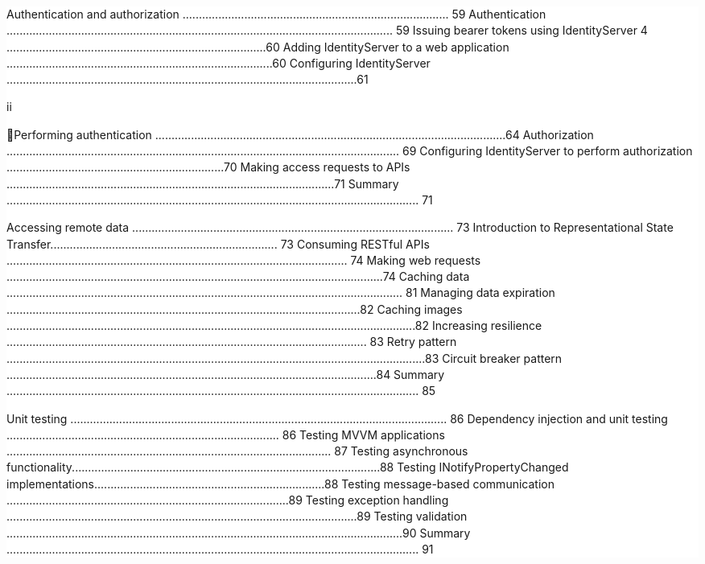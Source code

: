 Authentication and authorization .................................................................................. 59
Authentication ....................................................................................................................... 59
Issuing bearer tokens using IdentityServer 4 ................................................................................60
Adding IdentityServer to a web application ..................................................................................60
Configuring IdentityServer ............................................................................................................61

ii

Performing authentication ............................................................................................................64
Authorization ......................................................................................................................... 69
Configuring IdentityServer to perform authorization ...................................................................70
Making access requests to APIs .....................................................................................................71
Summary ............................................................................................................................... 71

Accessing remote data ................................................................................................... 73
Introduction to Representational State Transfer...................................................................... 73
Consuming RESTful APIs ......................................................................................................... 74
Making web requests ....................................................................................................................74
Caching data .......................................................................................................................... 81
Managing data expiration .............................................................................................................82
Caching images ..............................................................................................................................82
Increasing resilience ............................................................................................................... 83
Retry pattern .................................................................................................................................83
Circuit breaker pattern ..................................................................................................................84
Summary ............................................................................................................................... 85

Unit testing .................................................................................................................... 86
Dependency injection and unit testing .................................................................................... 86
Testing MVVM applications .................................................................................................... 87
Testing asynchronous functionality...............................................................................................88
Testing INotifyPropertyChanged implementations.......................................................................88
Testing message-based communication .......................................................................................89
Testing exception handling ............................................................................................................89
Testing validation ..........................................................................................................................90
Summary ............................................................................................................................... 91
